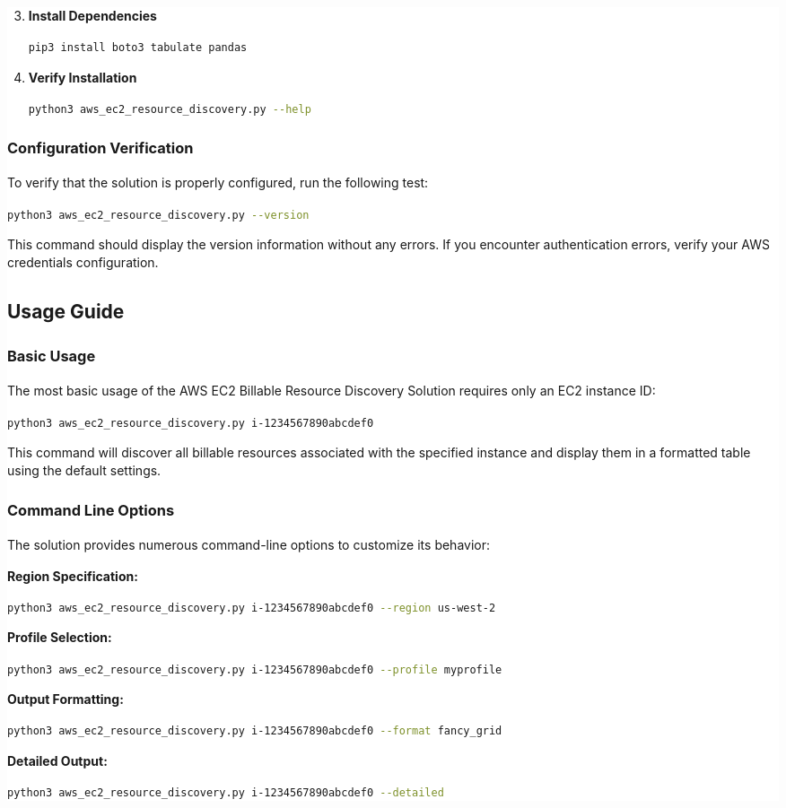 3. **Install Dependencies**
   ```bash
   pip3 install boto3 tabulate pandas
   ```

4. **Verify Installation**
   ```bash
   python3 aws_ec2_resource_discovery.py --help
   ```

### Configuration Verification

To verify that the solution is properly configured, run the following test:

```bash
python3 aws_ec2_resource_discovery.py --version
```

This command should display the version information without any errors. If you encounter authentication errors, verify your AWS credentials configuration.

## Usage Guide

### Basic Usage

The most basic usage of the AWS EC2 Billable Resource Discovery Solution requires only an EC2 instance ID:

```bash
python3 aws_ec2_resource_discovery.py i-1234567890abcdef0
```

This command will discover all billable resources associated with the specified instance and display them in a formatted table using the default settings.

### Command Line Options

The solution provides numerous command-line options to customize its behavior:

**Region Specification:**
```bash
python3 aws_ec2_resource_discovery.py i-1234567890abcdef0 --region us-west-2
```

**Profile Selection:**
```bash
python3 aws_ec2_resource_discovery.py i-1234567890abcdef0 --profile myprofile
```

**Output Formatting:**
```bash
python3 aws_ec2_resource_discovery.py i-1234567890abcdef0 --format fancy_grid
```

**Detailed Output:**
```bash
python3 aws_ec2_resource_discovery.py i-1234567890abcdef0 --detailed
```
